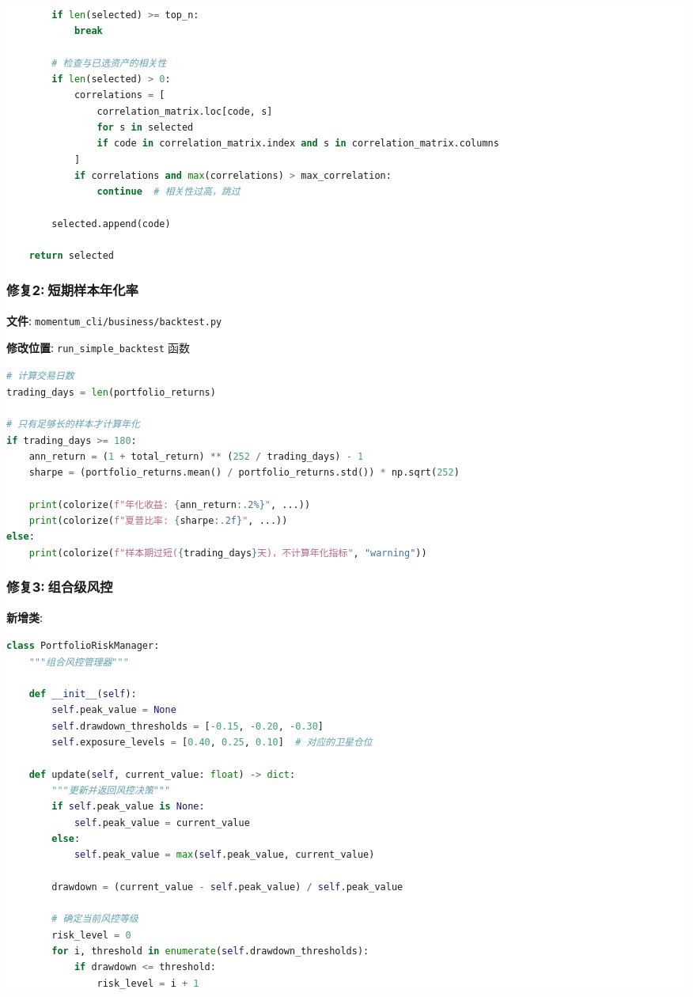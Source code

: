 ```python
        if len(selected) >= top_n:
            break
        
        # 检查与已选资产的相关性
        if len(selected) > 0:
            correlations = [
                correlation_matrix.loc[code, s] 
                for s in selected 
                if code in correlation_matrix.index and s in correlation_matrix.columns
            ]
            if correlations and max(correlations) > max_correlation:
                continue  # 相关性过高，跳过
        
        selected.append(code)
    
    return selected
```

### 修复2: 短期样本年化率

**文件**: `momentum_cli/business/backtest.py`

**修改位置**: `run_simple_backtest` 函数

```python
# 计算交易日数
trading_days = len(portfolio_returns)

# 只有足够长的样本才计算年化
if trading_days >= 180:
    ann_return = (1 + total_return) ** (252 / trading_days) - 1
    sharpe = (portfolio_returns.mean() / portfolio_returns.std()) * np.sqrt(252)
    
    print(colorize(f"年化收益: {ann_return:.2%}", ...))
    print(colorize(f"夏普比率: {sharpe:.2f}", ...))
else:
    print(colorize(f"样本期过短({trading_days}天)，不计算年化指标", "warning"))
```

### 修复3: 组合级风控

**新增类**:
```python
class PortfolioRiskManager:
    """组合风控管理器"""
    
    def __init__(self):
        self.peak_value = None
        self.drawdown_thresholds = [-0.15, -0.20, -0.30]
        self.exposure_levels = [0.40, 0.25, 0.10]  # 对应的卫星仓位
    
    def update(self, current_value: float) -> dict:
        """更新并返回风控决策"""
        if self.peak_value is None:
            self.peak_value = current_value
        else:
            self.peak_value = max(self.peak_value, current_value)
        
        drawdown = (current_value - self.peak_value) / self.peak_value
        
        # 确定当前风控等级
        risk_level = 0
        for i, threshold in enumerate(self.drawdown_thresholds):
            if drawdown <= threshold:
                risk_level = i + 1
```